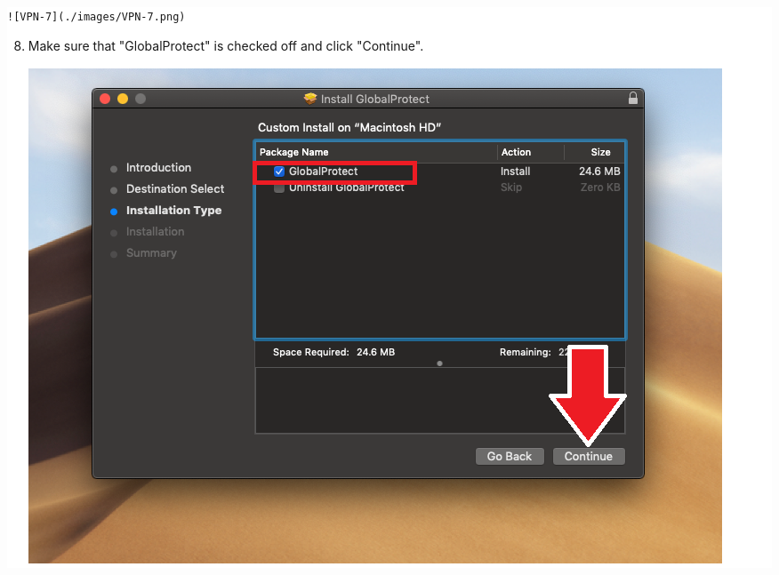 	![VPN-7](./images/VPN-7.png)

8. Make sure that "GlobalProtect" is checked off and click "Continue".

	![VPN-8](./images/VPN-8.png)
